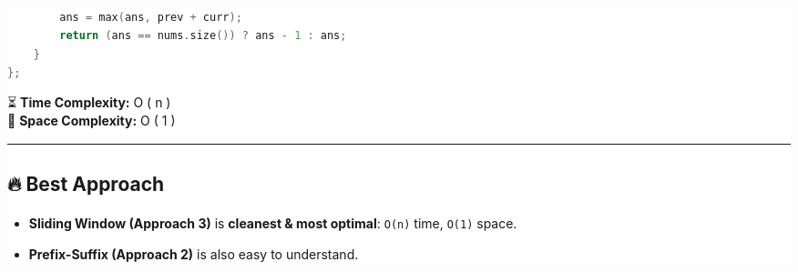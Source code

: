 ```cpp
        ans = max(ans, prev + curr);
        return (ans == nums.size()) ? ans - 1 : ans; 
    }
};

```

⏳ **Time Complexity:** O ( n )  
💾 **Space Complexity:** O ( 1 )

----------

## 🔥 Best Approach

-   **Sliding Window (Approach 3)** is **cleanest & most optimal**: `O(n)` time, `O(1)` space.
    
-   **Prefix-Suffix (Approach 2)** is also easy to understand.

